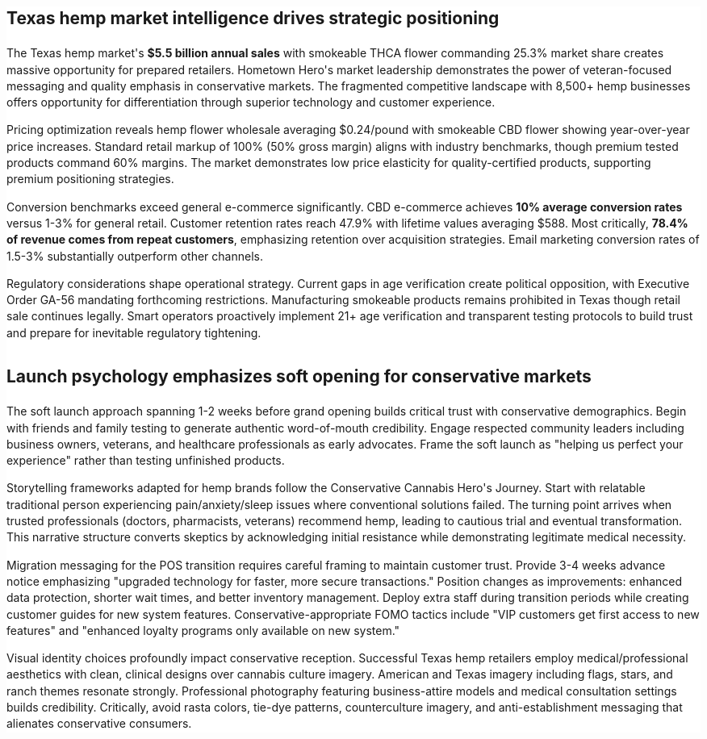 ## Texas hemp market intelligence drives strategic positioning

The Texas hemp market's **$5.5 billion annual sales** with smokeable THCA flower commanding 25.3% market share creates massive opportunity for prepared retailers. Hometown Hero's market leadership demonstrates the power of veteran-focused messaging and quality emphasis in conservative markets. The fragmented competitive landscape with 8,500+ hemp businesses offers opportunity for differentiation through superior technology and customer experience.

Pricing optimization reveals hemp flower wholesale averaging $0.24/pound with smokeable CBD flower showing year-over-year price increases. Standard retail markup of 100% (50% gross margin) aligns with industry benchmarks, though premium tested products command 60% margins. The market demonstrates low price elasticity for quality-certified products, supporting premium positioning strategies.

Conversion benchmarks exceed general e-commerce significantly. CBD e-commerce achieves **10% average conversion rates** versus 1-3% for general retail. Customer retention rates reach 47.9% with lifetime values averaging $588. Most critically, **78.4% of revenue comes from repeat customers**, emphasizing retention over acquisition strategies. Email marketing conversion rates of 1.5-3% substantially outperform other channels.

Regulatory considerations shape operational strategy. Current gaps in age verification create political opposition, with Executive Order GA-56 mandating forthcoming restrictions. Manufacturing smokeable products remains prohibited in Texas though retail sale continues legally. Smart operators proactively implement 21+ age verification and transparent testing protocols to build trust and prepare for inevitable regulatory tightening.

## Launch psychology emphasizes soft opening for conservative markets

The soft launch approach spanning 1-2 weeks before grand opening builds critical trust with conservative demographics. Begin with friends and family testing to generate authentic word-of-mouth credibility. Engage respected community leaders including business owners, veterans, and healthcare professionals as early advocates. Frame the soft launch as "helping us perfect your experience" rather than testing unfinished products.

Storytelling frameworks adapted for hemp brands follow the Conservative Cannabis Hero's Journey. Start with relatable traditional person experiencing pain/anxiety/sleep issues where conventional solutions failed. The turning point arrives when trusted professionals (doctors, pharmacists, veterans) recommend hemp, leading to cautious trial and eventual transformation. This narrative structure converts skeptics by acknowledging initial resistance while demonstrating legitimate medical necessity.

Migration messaging for the POS transition requires careful framing to maintain customer trust. Provide 3-4 weeks advance notice emphasizing "upgraded technology for faster, more secure transactions." Position changes as improvements: enhanced data protection, shorter wait times, and better inventory management. Deploy extra staff during transition periods while creating customer guides for new system features. Conservative-appropriate FOMO tactics include "VIP customers get first access to new features" and "enhanced loyalty programs only available on new system."

Visual identity choices profoundly impact conservative reception. Successful Texas hemp retailers employ medical/professional aesthetics with clean, clinical designs over cannabis culture imagery. American and Texas imagery including flags, stars, and ranch themes resonate strongly. Professional photography featuring business-attire models and medical consultation settings builds credibility. Critically, avoid rasta colors, tie-dye patterns, counterculture imagery, and anti-establishment messaging that alienates conservative consumers.
